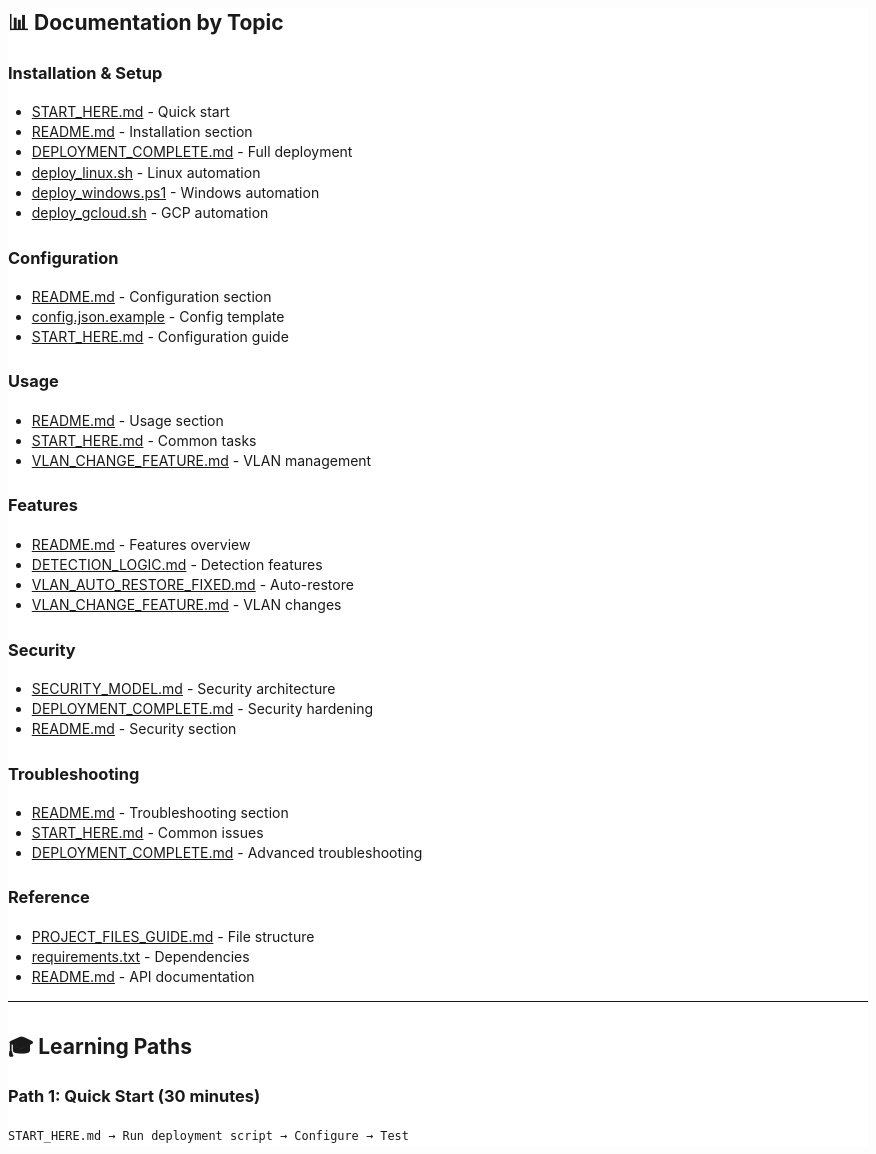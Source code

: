 
## 📊 Documentation by Topic

### Installation & Setup
- [START_HERE.md](START_HERE.md) - Quick start
- [README.md](README.md) - Installation section
- [DEPLOYMENT_COMPLETE.md](DEPLOYMENT_COMPLETE.md) - Full deployment
- [deploy_linux.sh](deploy_linux.sh) - Linux automation
- [deploy_windows.ps1](deploy_windows.ps1) - Windows automation
- [deploy_gcloud.sh](deploy_gcloud.sh) - GCP automation

### Configuration
- [README.md](README.md) - Configuration section
- [config.json.example](config.json.example) - Config template
- [START_HERE.md](START_HERE.md) - Configuration guide

### Usage
- [README.md](README.md) - Usage section
- [START_HERE.md](START_HERE.md) - Common tasks
- [VLAN_CHANGE_FEATURE.md](VLAN_CHANGE_FEATURE.md) - VLAN management

### Features
- [README.md](README.md) - Features overview
- [DETECTION_LOGIC.md](DETECTION_LOGIC.md) - Detection features
- [VLAN_AUTO_RESTORE_FIXED.md](VLAN_AUTO_RESTORE_FIXED.md) - Auto-restore
- [VLAN_CHANGE_FEATURE.md](VLAN_CHANGE_FEATURE.md) - VLAN changes

### Security
- [SECURITY_MODEL.md](SECURITY_MODEL.md) - Security architecture
- [DEPLOYMENT_COMPLETE.md](DEPLOYMENT_COMPLETE.md) - Security hardening
- [README.md](README.md) - Security section

### Troubleshooting
- [README.md](README.md) - Troubleshooting section
- [START_HERE.md](START_HERE.md) - Common issues
- [DEPLOYMENT_COMPLETE.md](DEPLOYMENT_COMPLETE.md) - Advanced troubleshooting

### Reference
- [PROJECT_FILES_GUIDE.md](PROJECT_FILES_GUIDE.md) - File structure
- [requirements.txt](requirements.txt) - Dependencies
- [README.md](README.md) - API documentation

---

## 🎓 Learning Paths

### Path 1: Quick Start (30 minutes)
```
START_HERE.md → Run deployment script → Configure → Test
```

